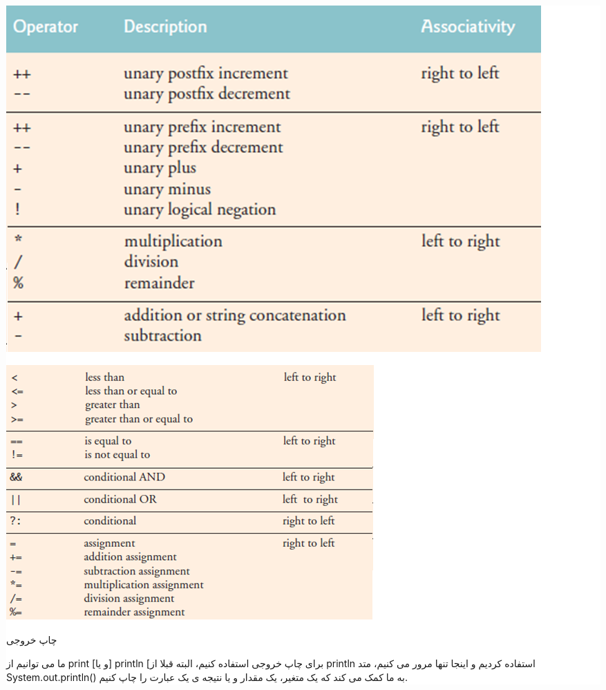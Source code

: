 ![](images/chapter2/image34.png)

![](images/chapter2/image35.png)

چاپ خروجی


ما می توانیم از print [و یا] println [برای چاپ
خروجی استفاده کنیم، البته قبلا از println استفاده کردیم و
اینجا تنها مرور می کنیم، متد System.out.println() به ما کمک
می کند که یک متغیر، یک مقدار و یا نتیجه ی یک عبارت را چاپ
کنیم.
